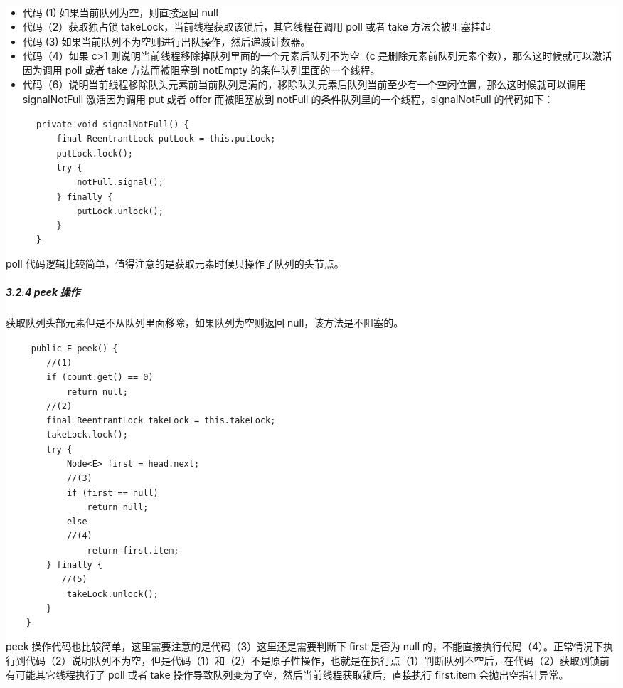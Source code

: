 - 代码 (1) 如果当前队列为空，则直接返回 null
- 代码（2）获取独占锁 takeLock，当前线程获取该锁后，其它线程在调用 poll 或者 take 方法会被阻塞挂起
- 代码 (3) 如果当前队列不为空则进行出队操作，然后递减计数器。
- 代码（4）如果 c>1 则说明当前线程移除掉队列里面的一个元素后队列不为空（c 是删除元素前队列元素个数），那么这时候就可以激活因为调用 poll 或者 take 方法而被阻塞到 notEmpty 的条件队列里面的一个线程。
- 代码（6）说明当前线程移除队头元素前当前队列是满的，移除队头元素后队列当前至少有一个空闲位置，那么这时候就可以调用 signalNotFull 激活因为调用 put 或者 offer 而被阻塞放到 notFull 的条件队列里的一个线程，signalNotFull 的代码如下：

```
      private void signalNotFull() {
          final ReentrantLock putLock = this.putLock;
          putLock.lock();
          try {
              notFull.signal();
          } finally {
              putLock.unlock();
          }
      }

```

poll 代码逻辑比较简单，值得注意的是获取元素时候只操作了队列的头节点。

##### 3.2.4 peek 操作

获取队列头部元素但是不从队列里面移除，如果队列为空则返回 null，该方法是不阻塞的。

```
     public E peek() {
        //(1)
        if (count.get() == 0)
            return null;
        //(2)
        final ReentrantLock takeLock = this.takeLock;
        takeLock.lock();
        try {
            Node<E> first = head.next;
            //(3)
            if (first == null)
                return null;
            else
            //(4)
                return first.item;
        } finally {
           //(5)
            takeLock.unlock();
        }
    }

```

peek 操作代码也比较简单，这里需要注意的是代码（3）这里还是需要判断下 first 是否为 null 的，不能直接执行代码（4）。正常情况下执行到代码（2）说明队列不为空，但是代码（1）和（2）不是原子性操作，也就是在执行点（1）判断队列不空后，在代码（2）获取到锁前有可能其它线程执行了 poll 或者 take 操作导致队列变为了空，然后当前线程获取锁后，直接执行 first.item 会抛出空指针异常。
